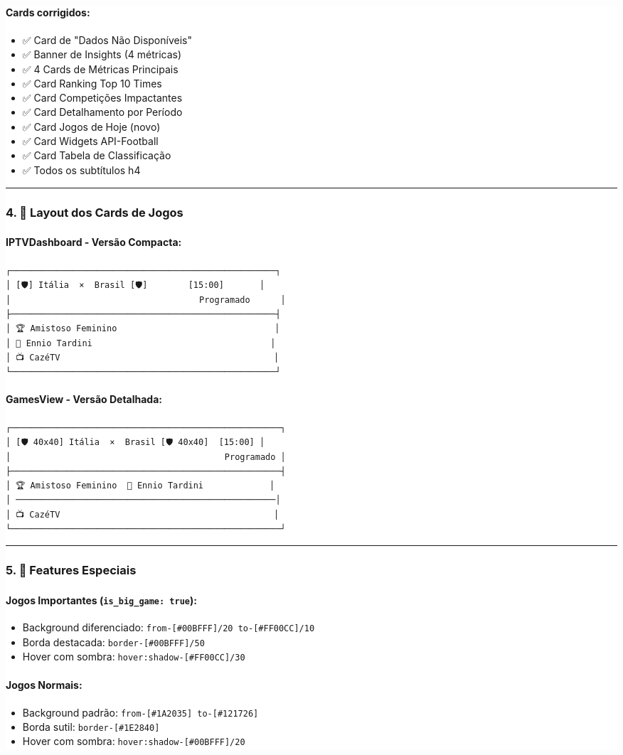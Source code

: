 #### Cards corrigidos:
- ✅ Card de "Dados Não Disponíveis"
- ✅ Banner de Insights (4 métricas)
- ✅ 4 Cards de Métricas Principais
- ✅ Card Ranking Top 10 Times
- ✅ Card Competições Impactantes
- ✅ Card Detalhamento por Período
- ✅ Card Jogos de Hoje (novo)
- ✅ Card Widgets API-Football
- ✅ Card Tabela de Classificação
- ✅ Todos os subtítulos h4

---

### 4. 📱 Layout dos Cards de Jogos

#### IPTVDashboard - Versão Compacta:
```
┌────────────────────────────────────────────────────┐
│ [🛡️] Itália  ×  Brasil [🛡️]        [15:00]       │
│                                     Programado      │
├────────────────────────────────────────────────────┤
│ 🏆 Amistoso Feminino                               │
│ 📍 Ennio Tardini                                   │
│ 📺 CazéTV                                          │
└────────────────────────────────────────────────────┘
```

#### GamesView - Versão Detalhada:
```
┌─────────────────────────────────────────────────────┐
│ [🛡️ 40x40] Itália  ×  Brasil [🛡️ 40x40]  [15:00] │
│                                          Programado │
├─────────────────────────────────────────────────────┤
│ 🏆 Amistoso Feminino  📍 Ennio Tardini             │
│ ───────────────────────────────────────────────────│
│ 📺 CazéTV                                          │
└─────────────────────────────────────────────────────┘
```

---

### 5. 🎯 Features Especiais

#### Jogos Importantes (`is_big_game: true`):
- Background diferenciado: `from-[#00BFFF]/20 to-[#FF00CC]/10`
- Borda destacada: `border-[#00BFFF]/50`
- Hover com sombra: `hover:shadow-[#FF00CC]/30`

#### Jogos Normais:
- Background padrão: `from-[#1A2035] to-[#121726]`
- Borda sutil: `border-[#1E2840]`
- Hover com sombra: `hover:shadow-[#00BFFF]/20`

